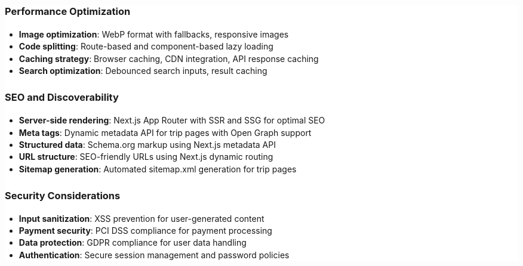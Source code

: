 ### Performance Optimization
- **Image optimization**: WebP format with fallbacks, responsive images
- **Code splitting**: Route-based and component-based lazy loading
- **Caching strategy**: Browser caching, CDN integration, API response caching
- **Search optimization**: Debounced search inputs, result caching

### SEO and Discoverability
- **Server-side rendering**: Next.js App Router with SSR and SSG for optimal SEO
- **Meta tags**: Dynamic metadata API for trip pages with Open Graph support
- **Structured data**: Schema.org markup using Next.js metadata API
- **URL structure**: SEO-friendly URLs using Next.js dynamic routing
- **Sitemap generation**: Automated sitemap.xml generation for trip pages

### Security Considerations
- **Input sanitization**: XSS prevention for user-generated content
- **Payment security**: PCI DSS compliance for payment processing
- **Data protection**: GDPR compliance for user data handling
- **Authentication**: Secure session management and password policies